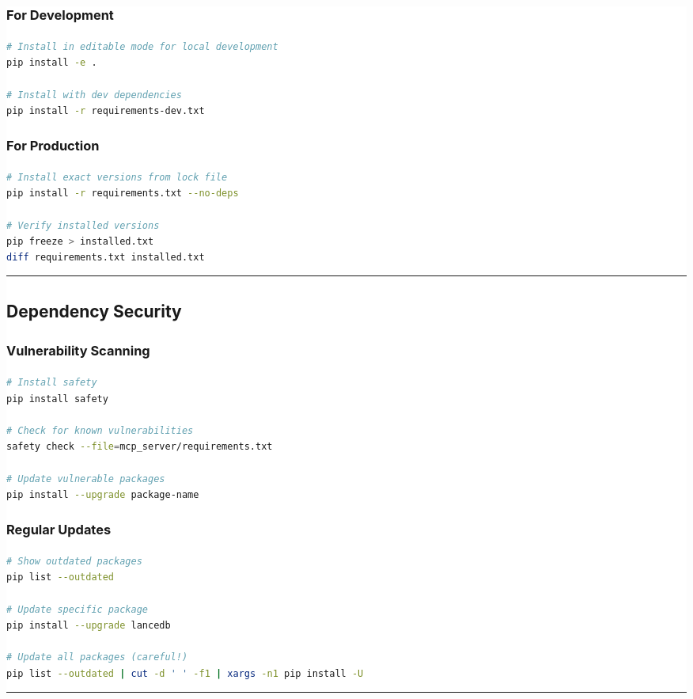 ### For Development

```bash
# Install in editable mode for local development
pip install -e .

# Install with dev dependencies
pip install -r requirements-dev.txt
```

### For Production

```bash
# Install exact versions from lock file
pip install -r requirements.txt --no-deps

# Verify installed versions
pip freeze > installed.txt
diff requirements.txt installed.txt
```

---

## Dependency Security

### Vulnerability Scanning

```bash
# Install safety
pip install safety

# Check for known vulnerabilities
safety check --file=mcp_server/requirements.txt

# Update vulnerable packages
pip install --upgrade package-name
```

### Regular Updates

```bash
# Show outdated packages
pip list --outdated

# Update specific package
pip install --upgrade lancedb

# Update all packages (careful!)
pip list --outdated | cut -d ' ' -f1 | xargs -n1 pip install -U
```

---
